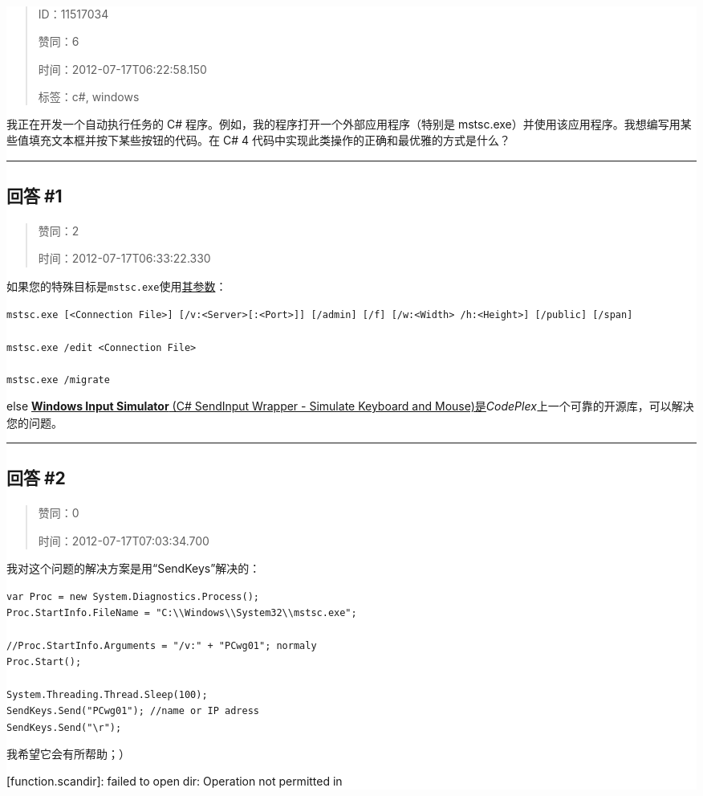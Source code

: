 > ID：11517034
> 
> 赞同：6
> 
> 时间：2012-07-17T06:22:58.150
> 
> 标签：c#, windows

我正在开发一个自动执行任务的 C# 程序。例如，我的程序打开一个外部应用程序（特别是 mstsc.exe）并使用该应用程序。我想编写用某些值填充文本框并按下某些按钮的代码。在 C# 4 代码中实现此类操作的正确和最优雅的方式是什么？

* * *

## 回答 #1

> 赞同：2
> 
> 时间：2012-07-17T06:33:22.330

如果您的特殊目标是`mstsc.exe`使用[其参数](http://technet.microsoft.com/en-us/library/cc753907%28v=ws.10%29)：

```
mstsc.exe [<Connection File>] [/v:<Server>[:<Port>]] [/admin] [/f] [/w:<Width> /h:<Height>] [/public] [/span]

mstsc.exe /edit <Connection File>

mstsc.exe /migrate 
```

else [**Windows Input Simulator** (C# SendInput Wrapper - Simulate Keyboard and Mouse)是](http://inputsimulator.codeplex.com/)*CodePlex*上一个可靠的开源库，可以解决您的问题。

* * *

## 回答 #2

> 赞同：0
> 
> 时间：2012-07-17T07:03:34.700

我对这个问题的解决方案是用“SendKeys”解决的：

```
var Proc = new System.Diagnostics.Process();
Proc.StartInfo.FileName = "C:\\Windows\\System32\\mstsc.exe";

//Proc.StartInfo.Arguments = "/v:" + "PCwg01"; normaly
Proc.Start();

System.Threading.Thread.Sleep(100);
SendKeys.Send("PCwg01"); //name or IP adress
SendKeys.Send("\r"); 
```

我希望它会有所帮助；）


[function.scandir]: failed to open dir: Operation not permitted in 